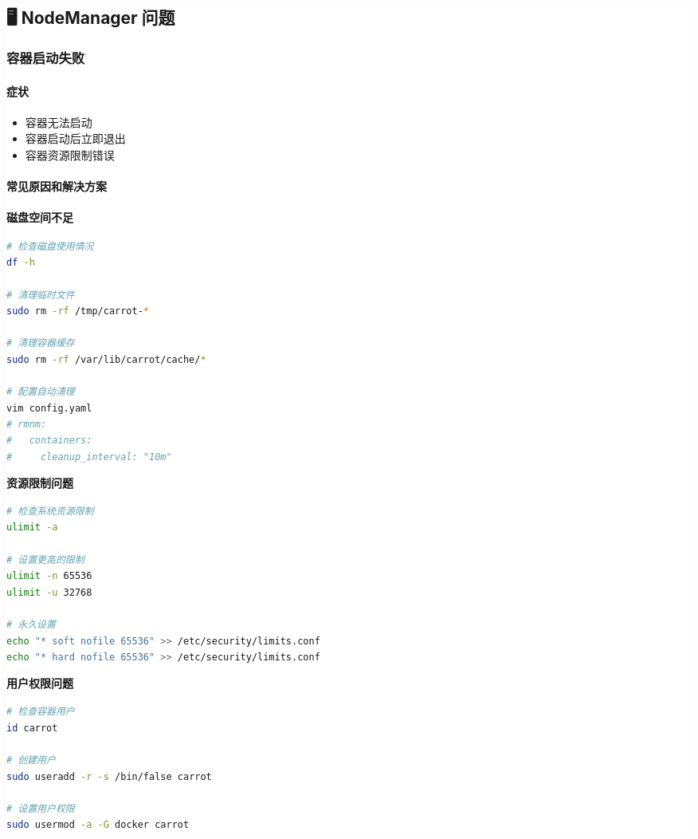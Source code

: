 ## 🖥️ NodeManager 问题

### 容器启动失败

#### 症状

- 容器无法启动
- 容器启动后立即退出
- 容器资源限制错误

#### 常见原因和解决方案

**磁盘空间不足**

```bash
# 检查磁盘使用情况
df -h

# 清理临时文件
sudo rm -rf /tmp/carrot-*

# 清理容器缓存
sudo rm -rf /var/lib/carrot/cache/*

# 配置自动清理
vim config.yaml
# rmnm:
#   containers:
#     cleanup_interval: "10m"
```

**资源限制问题**

```bash
# 检查系统资源限制
ulimit -a

# 设置更高的限制
ulimit -n 65536
ulimit -u 32768

# 永久设置
echo "* soft nofile 65536" >> /etc/security/limits.conf
echo "* hard nofile 65536" >> /etc/security/limits.conf
```

**用户权限问题**

```bash
# 检查容器用户
id carrot

# 创建用户
sudo useradd -r -s /bin/false carrot

# 设置用户权限
sudo usermod -a -G docker carrot
```
